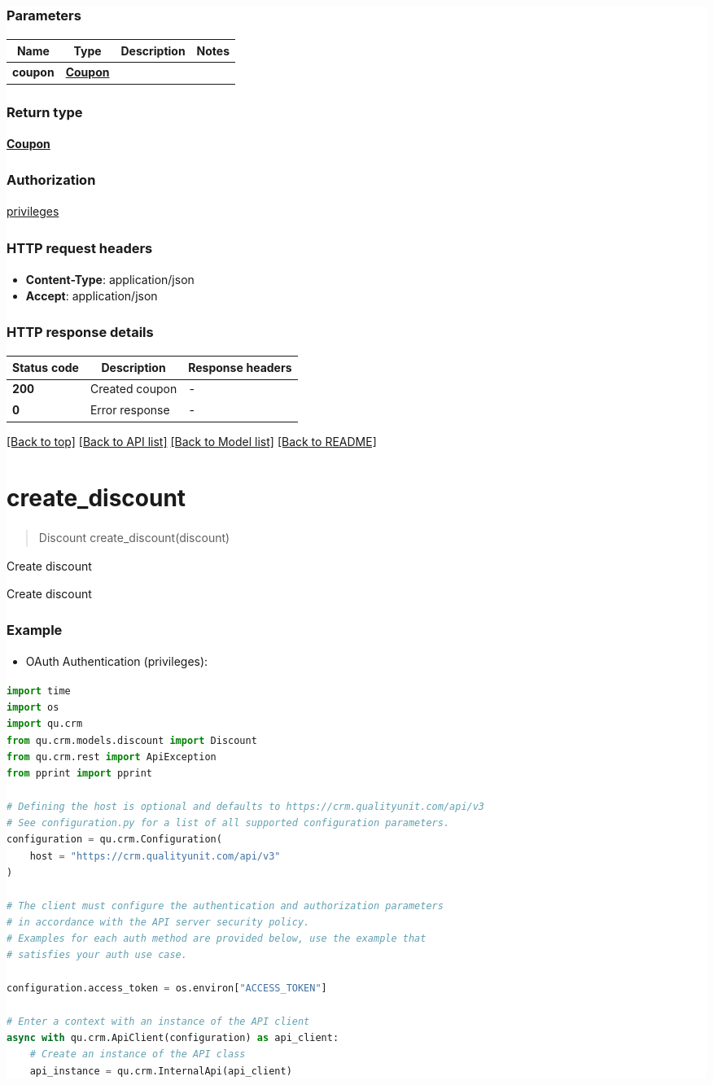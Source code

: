 

### Parameters

Name | Type | Description  | Notes
------------- | ------------- | ------------- | -------------
 **coupon** | [**Coupon**](Coupon.md)|  | 

### Return type

[**Coupon**](Coupon.md)

### Authorization

[privileges](../README.md#privileges)

### HTTP request headers

 - **Content-Type**: application/json
 - **Accept**: application/json

### HTTP response details
| Status code | Description | Response headers |
|-------------|-------------|------------------|
**200** | Created coupon |  -  |
**0** | Error response |  -  |

[[Back to top]](#) [[Back to API list]](../README.md#documentation-for-api-endpoints) [[Back to Model list]](../README.md#documentation-for-models) [[Back to README]](../README.md)

# **create_discount**
> Discount create_discount(discount)

Create discount

Create discount

### Example

* OAuth Authentication (privileges):
```python
import time
import os
import qu.crm
from qu.crm.models.discount import Discount
from qu.crm.rest import ApiException
from pprint import pprint

# Defining the host is optional and defaults to https://crm.qualityunit.com/api/v3
# See configuration.py for a list of all supported configuration parameters.
configuration = qu.crm.Configuration(
    host = "https://crm.qualityunit.com/api/v3"
)

# The client must configure the authentication and authorization parameters
# in accordance with the API server security policy.
# Examples for each auth method are provided below, use the example that
# satisfies your auth use case.

configuration.access_token = os.environ["ACCESS_TOKEN"]

# Enter a context with an instance of the API client
async with qu.crm.ApiClient(configuration) as api_client:
    # Create an instance of the API class
    api_instance = qu.crm.InternalApi(api_client)
```
